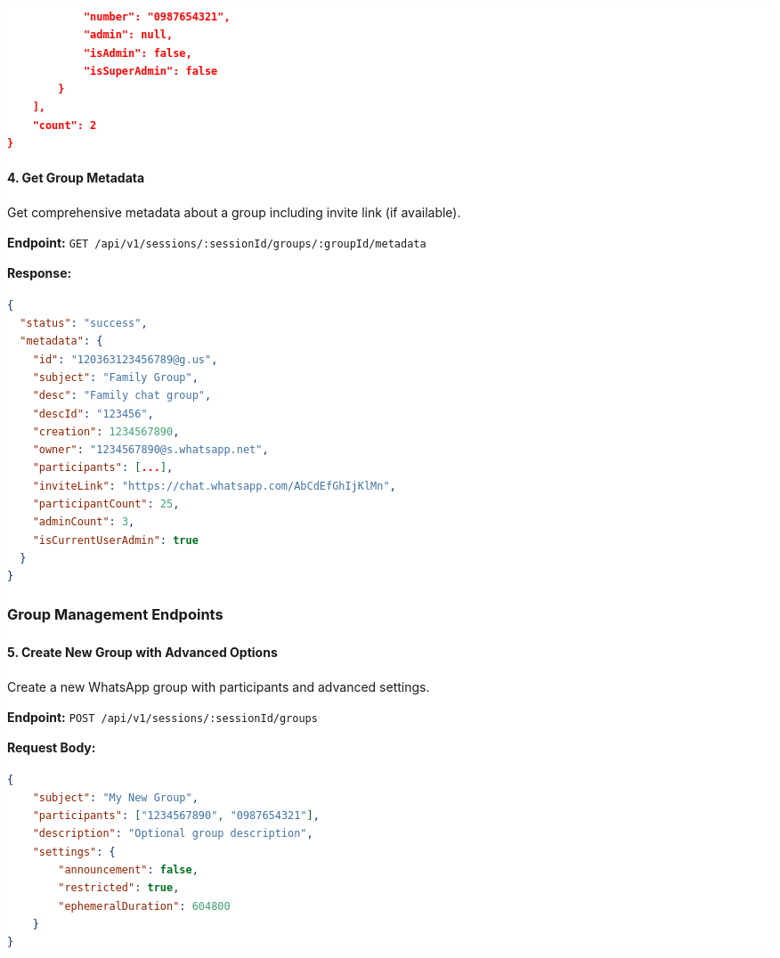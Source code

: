 ```json
            "number": "0987654321",
            "admin": null,
            "isAdmin": false,
            "isSuperAdmin": false
        }
    ],
    "count": 2
}
```

#### 4. Get Group Metadata

Get comprehensive metadata about a group including invite link (if available).

**Endpoint:** `GET /api/v1/sessions/:sessionId/groups/:groupId/metadata`

**Response:**

```json
{
  "status": "success",
  "metadata": {
    "id": "120363123456789@g.us",
    "subject": "Family Group",
    "desc": "Family chat group",
    "descId": "123456",
    "creation": 1234567890,
    "owner": "1234567890@s.whatsapp.net",
    "participants": [...],
    "inviteLink": "https://chat.whatsapp.com/AbCdEfGhIjKlMn",
    "participantCount": 25,
    "adminCount": 3,
    "isCurrentUserAdmin": true
  }
}
```

### Group Management Endpoints

#### 5. Create New Group with Advanced Options

Create a new WhatsApp group with participants and advanced settings.

**Endpoint:** `POST /api/v1/sessions/:sessionId/groups`

**Request Body:**

```json
{
    "subject": "My New Group",
    "participants": ["1234567890", "0987654321"],
    "description": "Optional group description",
    "settings": {
        "announcement": false,
        "restricted": true,
        "ephemeralDuration": 604800
    }
}
```
